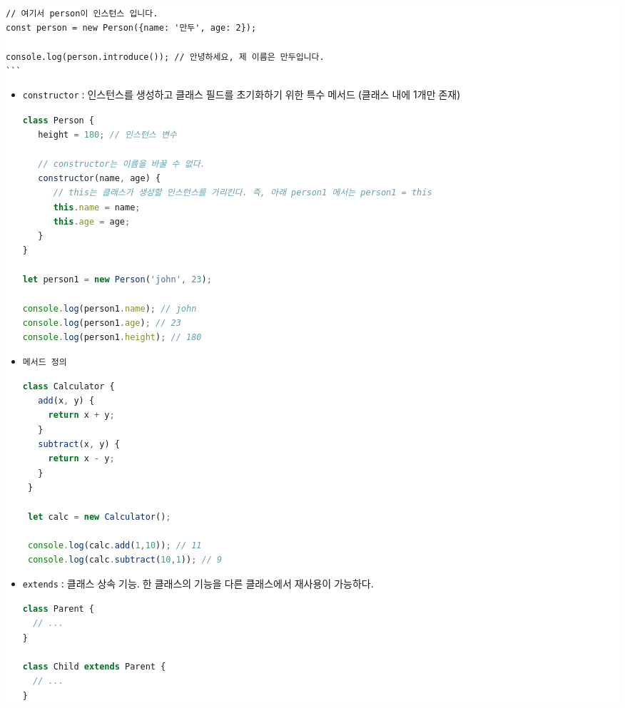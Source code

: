    // 여기서 person이 인스턴스 입니다.
    const person = new Person({name: '만두', age: 2});
    
    console.log(person.introduce()); // 안녕하세요, 제 이름은 만두입니다.
    ```
    
- `constructor` : 인스턴스를 생성하고 클래스 필드를 초기화하기 위한 특수 메서드 (클래스 내에 1개만 존재)
    
    ```jsx
    class Person {
       height = 180; // 인스턴스 변수
    
       // constructor는 이름을 바꿀 수 없다.
       constructor(name, age) {
          // this는 클래스가 생성할 인스턴스를 가리킨다. 즉, 아래 person1 에서는 person1 = this
          this.name = name;
          this.age = age;
       }
    }
    
    let person1 = new Person('john', 23);
    
    console.log(person1.name); // john
    console.log(person1.age); // 23
    console.log(person1.height); // 180
    ```
    
- `메서드 정의`
    
    ```jsx
    class Calculator {
       add(x, y) {
         return x + y;
       }
       subtract(x, y) {
         return x - y;
       }
     }
     
     let calc = new Calculator();
     
     console.log(calc.add(1,10)); // 11
     console.log(calc.subtract(10,1)); // 9
    ```
    
- `extends` : 클래스 상속 기능. 한 클래스의 기능을 다른 클래스에서 재사용이 가능하다.
    
    ```jsx
    class Parent {
      // ...
    }
    
    class Child extends Parent {
      // ...
    }
    ```
    